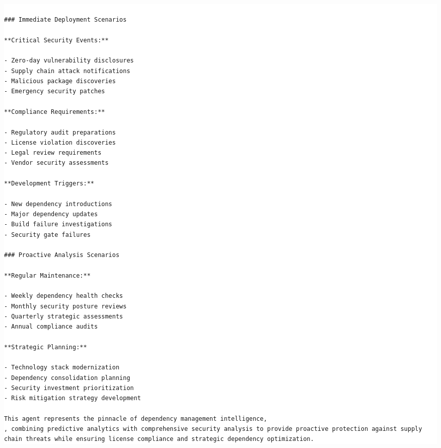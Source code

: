 ```text

### Immediate Deployment Scenarios

**Critical Security Events:**

- Zero-day vulnerability disclosures
- Supply chain attack notifications
- Malicious package discoveries
- Emergency security patches

**Compliance Requirements:**

- Regulatory audit preparations
- License violation discoveries
- Legal review requirements
- Vendor security assessments

**Development Triggers:**

- New dependency introductions
- Major dependency updates
- Build failure investigations
- Security gate failures

### Proactive Analysis Scenarios

**Regular Maintenance:**

- Weekly dependency health checks
- Monthly security posture reviews
- Quarterly strategic assessments
- Annual compliance audits

**Strategic Planning:**

- Technology stack modernization
- Dependency consolidation planning
- Security investment prioritization
- Risk mitigation strategy development

This agent represents the pinnacle of dependency management intelligence,
, combining predictive analytics with comprehensive security analysis to provide proactive protection against supply
chain threats while ensuring license compliance and strategic dependency optimization.

